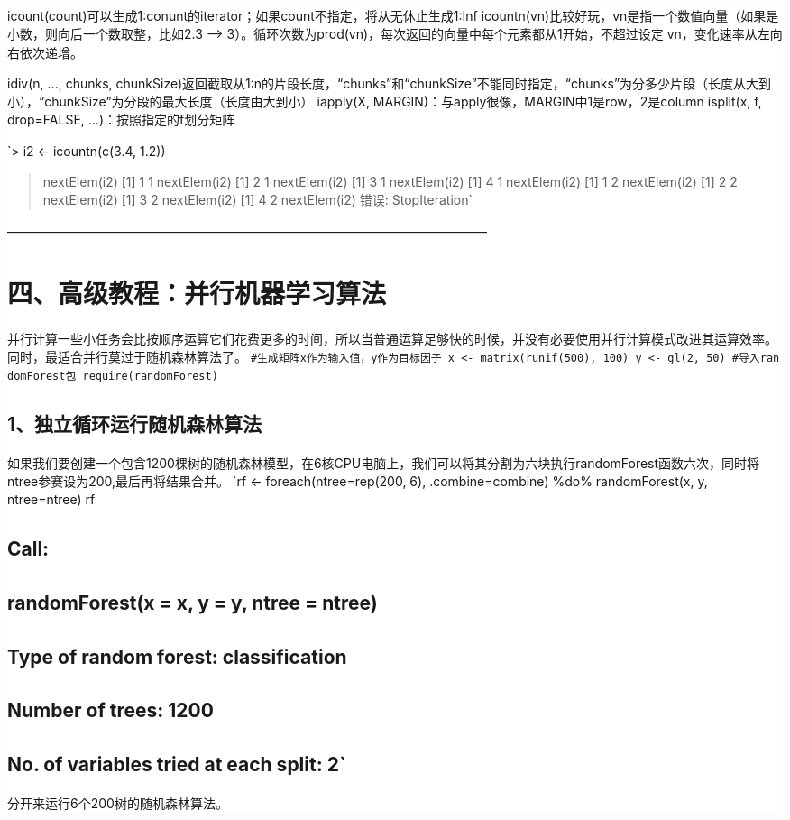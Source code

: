 icount(count)可以生成1:conunt的iterator；如果count不指定，将从无休止生成1:Inf
icountn(vn)比较好玩，vn是指一个数值向量（如果是小数，则向后一个数取整，比如2.3 --> 3）。循环次数为prod(vn)，每次返回的向量中每个元素都从1开始，不超过设定 vn，变化速率从左向右依次递增。

idiv(n, ..., chunks, chunkSize)返回截取从1:n的片段长度，“chunks”和“chunkSize”不能同时指定，“chunks”为分多少片段（长度从大到小），“chunkSize”为分段的最大长度（长度由大到小）
iapply(X, MARGIN)：与apply很像，MARGIN中1是row，2是column
isplit(x, f, drop=FALSE, ...)：按照指定的f划分矩阵

`> i2 <- icountn(c(3.4, 1.2))
> nextElem(i2)
[1] 1 1
> nextElem(i2)
[1] 2 1
> nextElem(i2)
[1] 3 1
> nextElem(i2)
[1] 4 1
> nextElem(i2)
[1] 1 2
> nextElem(i2)
[1] 2 2
> nextElem(i2)
[1] 3 2
> nextElem(i2)
[1] 4 2
> nextElem(i2)
错误: StopIteration`

——————————————————————————————————————

# 四、高级教程：并行机器学习算法

并行计算一些小任务会比按顺序运算它们花费更多的时间，所以当普通运算足够快的时候，并没有必要使用并行计算模式改进其运算效率。
同时，最适合并行莫过于随机森林算法了。
`#生成矩阵x作为输入值，y作为目标因子
x <- matrix(runif(500), 100)
y <- gl(2, 50)
#导入randomForest包
require(randomForest)`

## 1、独立循环运行随机森林算法

如果我们要创建一个包含1200棵树的随机森林模型，在6核CPU电脑上，我们可以将其分割为六块执行randomForest函数六次，同时将ntree参赛设为200,最后再将结果合并。
`rf <- foreach(ntree=rep(200, 6), .combine=combine) %do%
  randomForest(x, y, ntree=ntree)
rf
## 
## Call:
##  randomForest(x = x, y = y, ntree = ntree) 
##                Type of random forest: classification
##                      Number of trees: 1200
## No. of variables tried at each split: 2`
分开来运行6个200树的随机森林算法。
